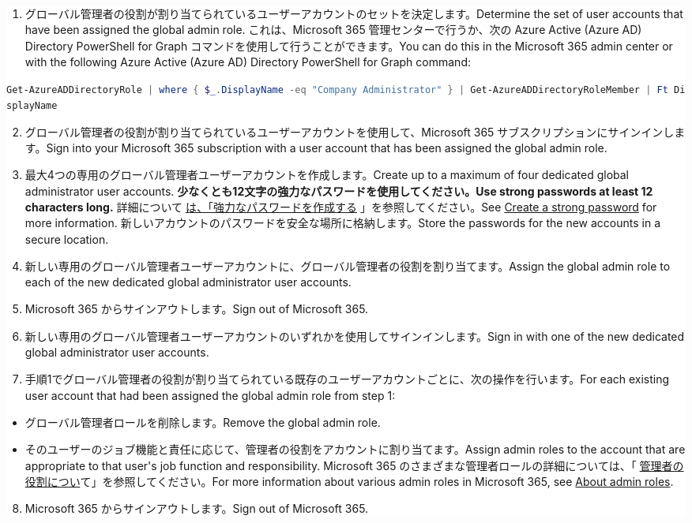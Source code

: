 1. <span data-ttu-id="079d2-121">グローバル管理者の役割が割り当てられているユーザーアカウントのセットを決定します。</span><span class="sxs-lookup"><span data-stu-id="079d2-121">Determine the set of user accounts that have been assigned the global admin role.</span></span> <span data-ttu-id="079d2-122">これは、Microsoft 365 管理センターで行うか、次の Azure Active (Azure AD) Directory PowerShell for Graph コマンドを使用して行うことができます。</span><span class="sxs-lookup"><span data-stu-id="079d2-122">You can do this in the Microsoft 365 admin center or with the following Azure Active (Azure AD) Directory PowerShell for Graph command:</span></span>
  
  ```powershell
  Get-AzureADDirectoryRole | where { $_.DisplayName -eq "Company Administrator" } | Get-AzureADDirectoryRoleMember | Ft DisplayName
  ```

2. <span data-ttu-id="079d2-123">グローバル管理者の役割が割り当てられているユーザーアカウントを使用して、Microsoft 365 サブスクリプションにサインインします。</span><span class="sxs-lookup"><span data-stu-id="079d2-123">Sign into your Microsoft 365 subscription with a user account that has been assigned the global admin role.</span></span>
    
3. <span data-ttu-id="079d2-124">最大4つの専用のグローバル管理者ユーザーアカウントを作成します。</span><span class="sxs-lookup"><span data-stu-id="079d2-124">Create up to a maximum of four dedicated global administrator user accounts.</span></span> <span data-ttu-id="079d2-125">**少なくとも12文字の強力なパスワードを使用してください。**</span><span class="sxs-lookup"><span data-stu-id="079d2-125">**Use strong passwords at least 12 characters long.**</span></span> <span data-ttu-id="079d2-126">詳細について [は、「強力なパスワードを作成する](https://support.microsoft.com/help/4026406/microsoft-account-create-a-strong-password) 」を参照してください。</span><span class="sxs-lookup"><span data-stu-id="079d2-126">See [Create a strong password](https://support.microsoft.com/help/4026406/microsoft-account-create-a-strong-password) for more information.</span></span> <span data-ttu-id="079d2-127">新しいアカウントのパスワードを安全な場所に格納します。</span><span class="sxs-lookup"><span data-stu-id="079d2-127">Store the passwords for the new accounts in a secure location.</span></span> 
    
4. <span data-ttu-id="079d2-128">新しい専用のグローバル管理者ユーザーアカウントに、グローバル管理者の役割を割り当てます。</span><span class="sxs-lookup"><span data-stu-id="079d2-128">Assign the global admin role to each of the new dedicated global administrator user accounts.</span></span>
    
5. <span data-ttu-id="079d2-129">Microsoft 365 からサインアウトします。</span><span class="sxs-lookup"><span data-stu-id="079d2-129">Sign out of Microsoft 365.</span></span>
    
6. <span data-ttu-id="079d2-130">新しい専用のグローバル管理者ユーザーアカウントのいずれかを使用してサインインします。</span><span class="sxs-lookup"><span data-stu-id="079d2-130">Sign in with one of the new dedicated global administrator user accounts.</span></span>
    
7. <span data-ttu-id="079d2-131">手順1でグローバル管理者の役割が割り当てられている既存のユーザーアカウントごとに、次の操作を行います。</span><span class="sxs-lookup"><span data-stu-id="079d2-131">For each existing user account that had been assigned the global admin role from step 1:</span></span>
    
  - <span data-ttu-id="079d2-132">グローバル管理者ロールを削除します。</span><span class="sxs-lookup"><span data-stu-id="079d2-132">Remove the global admin role.</span></span>
    
  - <span data-ttu-id="079d2-133">そのユーザーのジョブ機能と責任に応じて、管理者の役割をアカウントに割り当てます。</span><span class="sxs-lookup"><span data-stu-id="079d2-133">Assign admin roles to the account that are appropriate to that user's job function and responsibility.</span></span> <span data-ttu-id="079d2-134">Microsoft 365 のさまざまな管理者ロールの詳細については、「 [管理者の役割につい](https://docs.microsoft.com/office365/admin/add-users/about-admin-roles)て」を参照してください。</span><span class="sxs-lookup"><span data-stu-id="079d2-134">For more information about various admin roles in Microsoft 365, see [About admin roles](https://docs.microsoft.com/office365/admin/add-users/about-admin-roles).</span></span>
    
8. <span data-ttu-id="079d2-135">Microsoft 365 からサインアウトします。</span><span class="sxs-lookup"><span data-stu-id="079d2-135">Sign out of Microsoft 365.</span></span>
    